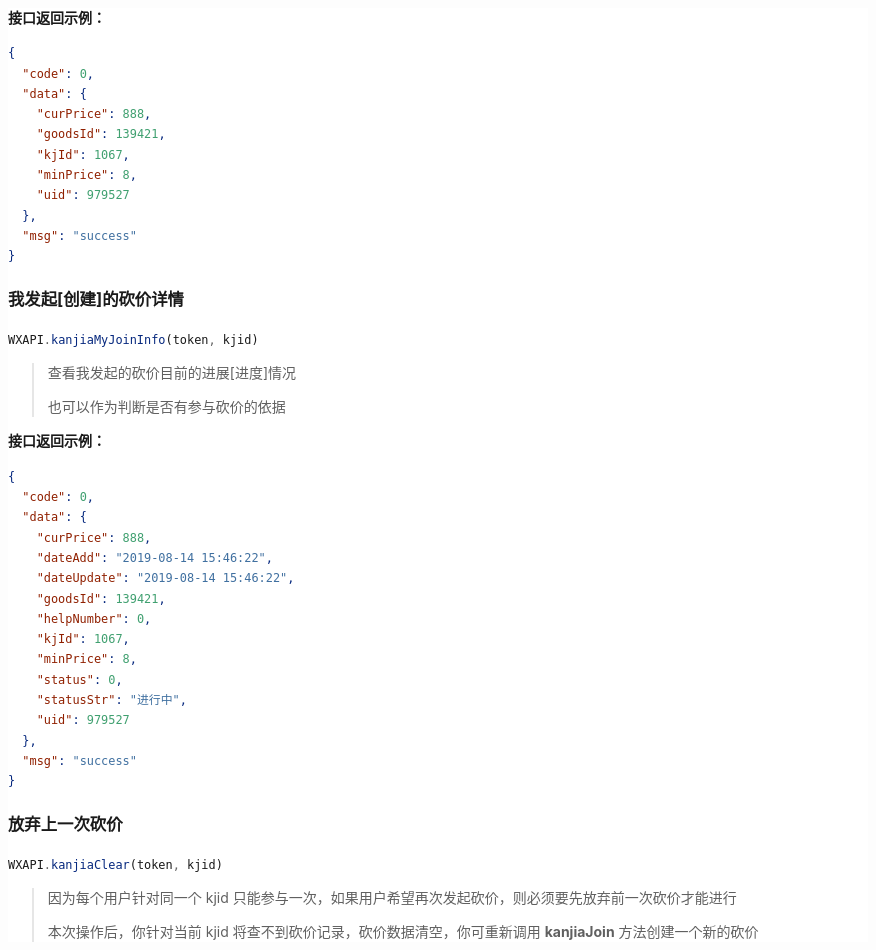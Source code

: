 **接口返回示例：**

```json
{
  "code": 0,
  "data": {
    "curPrice": 888,
    "goodsId": 139421,
    "kjId": 1067,
    "minPrice": 8,
    "uid": 979527
  },
  "msg": "success"
}
```

### 我发起[创建]的砍价详情

```js
WXAPI.kanjiaMyJoinInfo(token, kjid)
```

> 查看我发起的砍价目前的进展[进度]情况
> 
> 也可以作为判断是否有参与砍价的依据

**接口返回示例：**

```json
{
  "code": 0,
  "data": {
    "curPrice": 888,
    "dateAdd": "2019-08-14 15:46:22",
    "dateUpdate": "2019-08-14 15:46:22",
    "goodsId": 139421,
    "helpNumber": 0,
    "kjId": 1067,
    "minPrice": 8,
    "status": 0,
    "statusStr": "进行中",
    "uid": 979527
  },
  "msg": "success"
}
```

### 放弃上一次砍价

```js
WXAPI.kanjiaClear(token, kjid)
```

> 因为每个用户针对同一个  kjid  只能参与一次，如果用户希望再次发起砍价，则必须要先放弃前一次砍价才能进行
> 
> 本次操作后，你针对当前 kjid 将查不到砍价记录，砍价数据清空，你可重新调用 **kanjiaJoin** 方法创建一个新的砍价
